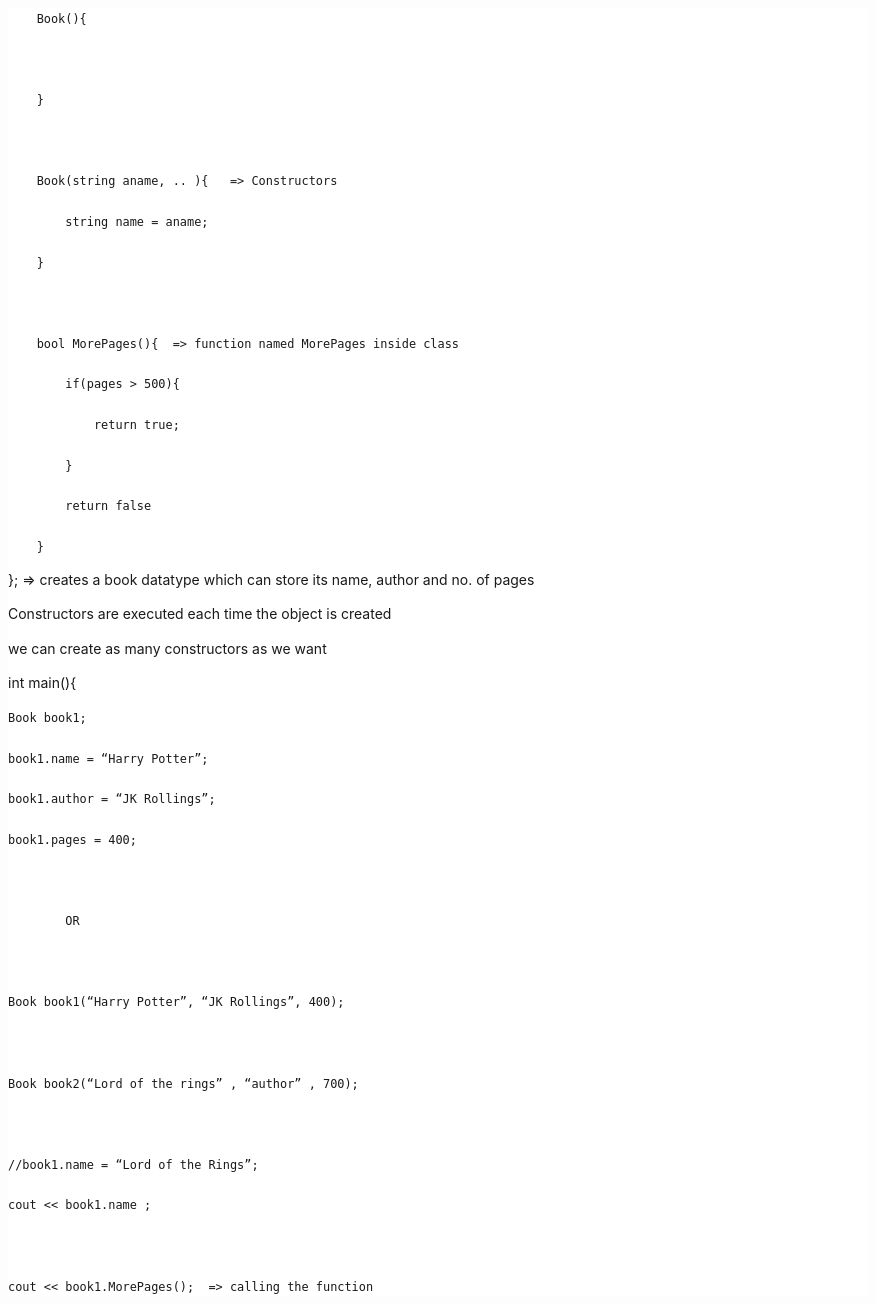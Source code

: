 		

		Book(){



		}



		Book(string aname, .. ){   => Constructors

			string name = aname;

		}

		

		bool MorePages(){  => function named MorePages inside class

			if(pages > 500){

				return true;

			}

			return false

		}

		

};  => creates a book datatype which can store its name, author and no. of pages



Constructors are executed each time the object is created

we can create as many constructors as we want



int main(){

	Book book1;

	book1.name = “Harry Potter”;

	book1.author = “JK Rollings”;

	book1.pages = 400;

			

			OR

	

	Book book1(“Harry Potter”, “JK Rollings”, 400);



	Book book2(“Lord of the rings” , “author” , 700);

	

	//book1.name = “Lord of the Rings”;

	cout << book1.name ;

	

	cout << book1.MorePages();  => calling the function
